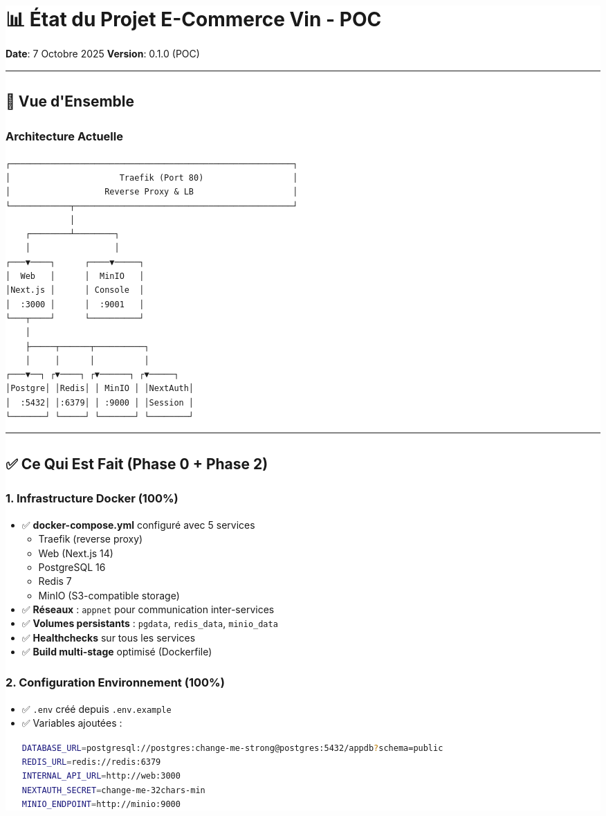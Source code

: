 # 📊 État du Projet E-Commerce Vin - POC

**Date**: 7 Octobre 2025
**Version**: 0.1.0 (POC)

---

## 🎯 Vue d'Ensemble

### Architecture Actuelle
```
┌─────────────────────────────────────────────────────────┐
│                      Traefik (Port 80)                  │
│                   Reverse Proxy & LB                    │
└────────────┬────────────────────────────────────────────┘
             │
    ┌────────┴────────┐
    │                 │
┌───▼────┐      ┌────▼─────┐
│  Web   │      │  MinIO   │
│Next.js │      │ Console  │
│  :3000 │      │  :9001   │
└───┬────┘      └──────────┘
    │
    ├─────┬──────┬──────────┐
    │     │      │          │
┌───▼──┐ ┌▼────┐ ┌▼──────┐ ┌▼─────┐
│Postgre│ │Redis│ │ MinIO │ │NextAuth│
│  :5432│ │:6379│ │ :9000 │ │Session │
└───────┘ └─────┘ └───────┘ └────────┘
```

---

## ✅ Ce Qui Est Fait (Phase 0 + Phase 2)

### 1. Infrastructure Docker (100%)
- ✅ **docker-compose.yml** configuré avec 5 services
  - Traefik (reverse proxy)
  - Web (Next.js 14)
  - PostgreSQL 16
  - Redis 7
  - MinIO (S3-compatible storage)
- ✅ **Réseaux** : `appnet` pour communication inter-services
- ✅ **Volumes persistants** : `pgdata`, `redis_data`, `minio_data`
- ✅ **Healthchecks** sur tous les services
- ✅ **Build multi-stage** optimisé (Dockerfile)

### 2. Configuration Environnement (100%)
- ✅ `.env` créé depuis `.env.example`
- ✅ Variables ajoutées :
  ```bash
  DATABASE_URL=postgresql://postgres:change-me-strong@postgres:5432/appdb?schema=public
  REDIS_URL=redis://redis:6379
  INTERNAL_API_URL=http://web:3000
  NEXTAUTH_SECRET=change-me-32chars-min
  MINIO_ENDPOINT=http://minio:9000
  ```
